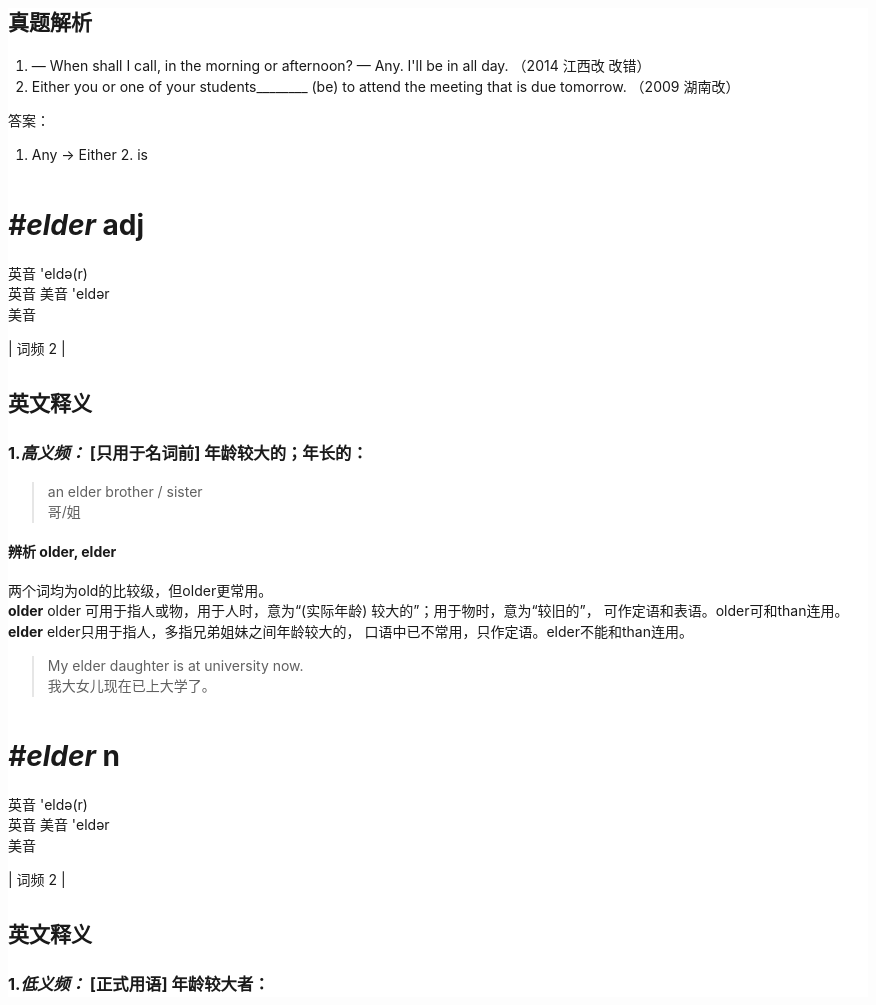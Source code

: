 真题解析
---
1.  — When shall I call, in the morning or afternoon?
 — Any. I'll be in all day.  （2014 江西改 改错）  
2. Either you or one of your students________ (be) to attend the meeting that is due tomorrow.   （2009 湖南改）  

答案：
1. Any → Either  2. is  

# ***\#elder*** adj
英音 'eldə(r)  
英音
<audio src="./media/elder-B.aac"></audio>
美音 'eldər  
美音
<audio src="./media/elder.aac"></audio>


| 词频 2 |  

英文释义
---
### 1.*高义频：* **[只用于名词前] 年龄较大的；年长的：**  

 > an elder brother / sister   
 > 哥/姐    

#### 辨析 older, elder
两个词均为old的比较级，但older更常用。  
**older** older 可用于指人或物，用于人时，意为“(实际年龄) 较大的”；用于物时，意为“较旧的”， 可作定语和表语。older可和than连用。
**elder** elder只用于指人，多指兄弟姐妹之间年龄较大的， 口语中已不常用，只作定语。elder不能和than连用。
 > My elder daughter is at university now.  
 > 我大女儿现在已上大学了。    
<audio src="./media/My elder daughter is at university now_AAC.aac"></audio>



# ***\#elder*** n
英音 'eldə(r)  
英音
<audio src="./media/elder-B.aac"></audio>
美音 'eldər  
美音
<audio src="./media/elder.aac"></audio>


| 词频 2 |  

英文释义
---
### 1.*低义频：* **[正式用语] 年龄较大者：**  
